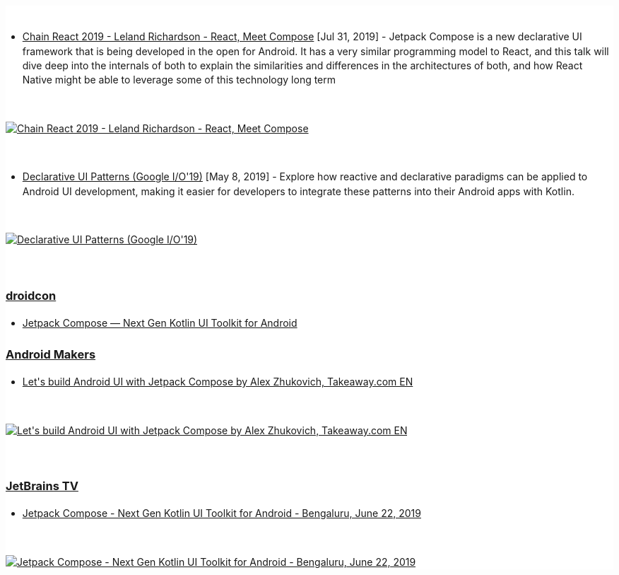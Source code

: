 <br>

- [Chain React 2019 - Leland Richardson - React, Meet Compose](https://www.youtube.com/watch?v=4EFjDSijAZU) [Jul 31, 2019] - Jetpack Compose is a new declarative UI framework that is being developed in the open for Android. It has a very similar programming model to React, and this talk will dive deep into the internals of both to explain the similarities and differences in the architectures of both, and how React Native might be able to leverage some of this technology long term


<br>

[![Chain React 2019 - Leland Richardson - React, Meet Compose](http://img.youtube.com/vi/4EFjDSijAZU/0.jpg)](http://www.youtube.com/watch?v=4EFjDSijAZU "Chain React 2019 - Leland Richardson - React, Meet Compose")


<br>

- [Declarative UI Patterns (Google I/O'19)](https://www.youtube.com/watch?v=VsStyq4Lzxo) [May 8, 2019] - Explore how reactive and declarative paradigms can be applied to Android UI development, making it easier for developers to integrate these patterns into their Android apps with Kotlin.

<br>

[![Declarative UI Patterns (Google I/O'19)](http://img.youtube.com/vi/VsStyq4Lzxo/0.jpg)](http://www.youtube.com/watch?v=VsStyq4Lzxo "Declarative UI Patterns (Google I/O'19)")


<br>

### [droidcon](https://www.droidcon.com)

- [Jetpack Compose — Next Gen Kotlin UI Toolkit for Android](https://www.droidcon.com/media-detail?video=353079951)

### [Android Makers](https://www.youtube.com/channel/UCkatLlah5weIpN23LqMgdTg)

- [Let's build Android UI with Jetpack Compose by Alex Zhukovich, Takeaway.com EN](https://www.youtube.com/watch?v=qoE34lpyo_Q)

<br>

[![Let's build Android UI with Jetpack Compose by Alex Zhukovich, Takeaway.com EN](http://img.youtube.com/vi/qoE34lpyo_Q/0.jpg)](http://www.youtube.com/watch?v=qoE34lpyo_Q "Let's build Android UI with Jetpack Compose by Alex Zhukovich, Takeaway.com EN")


<br>

### [JetBrains TV](https://www.youtube.com/user/JetBrainsTV)

- [Jetpack Compose - Next Gen Kotlin UI Toolkit for Android - Bengaluru, June 22, 2019](https://www.youtube.com/watch?v=I5zRmCheVVg)

<br>

[![Jetpack Compose - Next Gen Kotlin UI Toolkit for Android - Bengaluru, June 22, 2019](http://img.youtube.com/vi/I5zRmCheVVg/0.jpg)](http://www.youtube.com/watch?v=I5zRmCheVVg "Jetpack Compose - Next Gen Kotlin UI Toolkit for Android - Bengaluru, June 22, 2019")
